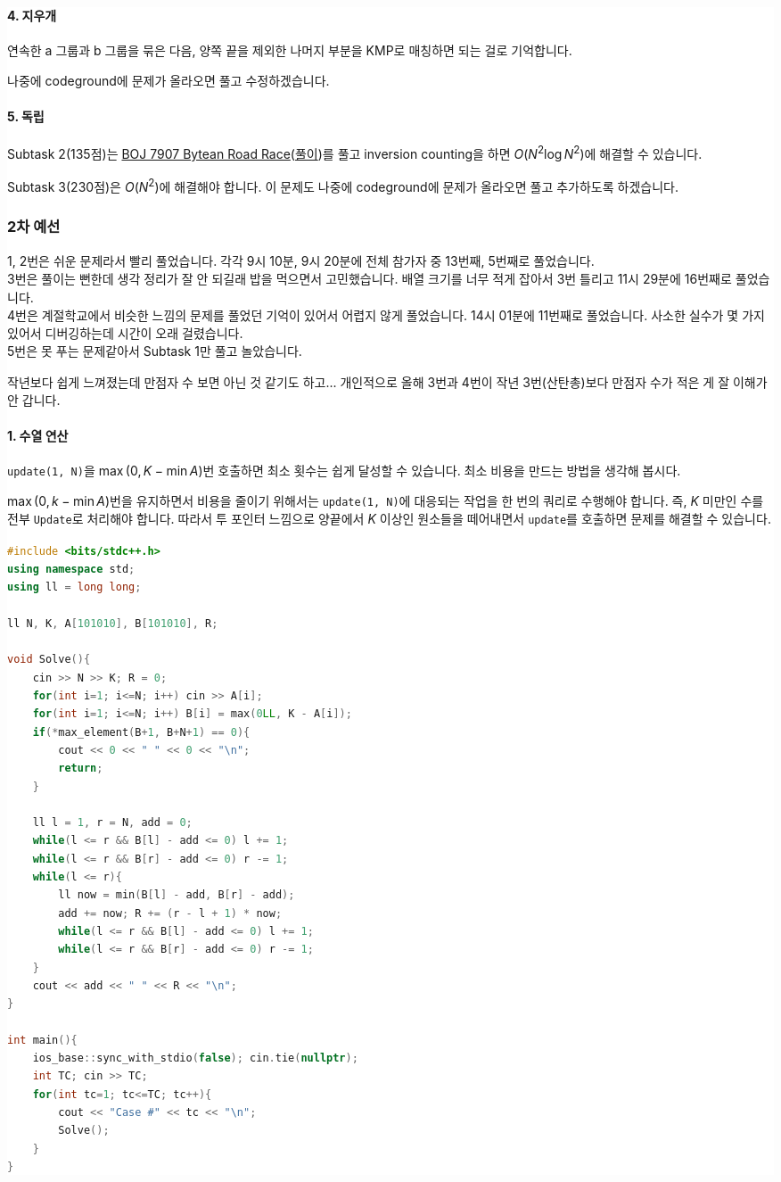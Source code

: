 ```cpp
```

#### 4. 지우개

연속한 a 그룹과 b 그룹을 묶은 다음, 양쪽 끝을 제외한 나머지 부분을 KMP로 매칭하면 되는 걸로 기억합니다.

나중에 codeground에 문제가 올라오면 풀고 수정하겠습니다.

#### 5. 독립

Subtask 2(135점)는 [BOJ 7907 Bytean Road Race](https://www.acmicpc.net/problem/7907)([풀이](/ps/2020/01/29/BOJ7907/))를 풀고 inversion counting을 하면 $O(N^2 \log N^2)$에 해결할 수 있습니다.

Subtask 3(230점)은 $O(N^2)$에 해결해야 합니다. 이 문제도 나중에 codeground에 문제가 올라오면 풀고 추가하도록 하겠습니다.

### 2차 예선

1, 2번은 쉬운 문제라서 빨리 풀었습니다. 각각 9시 10분, 9시 20분에 전체 참가자 중 13번째, 5번째로 풀었습니다.<br>3번은 풀이는 뻔한데 생각 정리가 잘 안 되길래 밥을 먹으면서 고민했습니다. 배열 크기를 너무 적게 잡아서 3번 틀리고 11시 29분에 16번째로 풀었습니다.<br>4번은 계절학교에서 비슷한 느낌의 문제를 풀었던 기억이 있어서 어렵지 않게 풀었습니다. 14시 01분에 11번째로 풀었습니다. 사소한 실수가 몇 가지 있어서 디버깅하는데 시간이 오래 걸렸습니다.<br>5번은 못 푸는 문제같아서 Subtask 1만 풀고 놀았습니다.

작년보다 쉽게 느껴졌는데 만점자 수 보면 아닌 것 같기도 하고... 개인적으로 올해 3번과 4번이 작년 3번(산탄총)보다 만점자 수가 적은 게 잘 이해가 안 갑니다.

#### 1. 수열 연산

`update(1, N)`을 $\max(0, K-\min A)$번 호출하면 최소 횟수는 쉽게 달성할 수 있습니다. 최소 비용을 만드는 방법을 생각해 봅시다.

$\max(0,k-\min A)$번을 유지하면서 비용을 줄이기 위해서는 `update(1, N)`에 대응되는 작업을 한 번의 쿼리로 수행해야 합니다. 즉, $K$ 미만인 수를 전부 `Update`로 처리해야 합니다. 따라서 투 포인터 느낌으로 양끝에서 $K$ 이상인 원소들을 떼어내면서 `update`를 호출하면 문제를 해결할 수 있습니다.

```cpp
#include <bits/stdc++.h>
using namespace std;
using ll = long long;

ll N, K, A[101010], B[101010], R;

void Solve(){
    cin >> N >> K; R = 0;
    for(int i=1; i<=N; i++) cin >> A[i];
    for(int i=1; i<=N; i++) B[i] = max(0LL, K - A[i]);
    if(*max_element(B+1, B+N+1) == 0){
        cout << 0 << " " << 0 << "\n";
        return;
    }

    ll l = 1, r = N, add = 0;
    while(l <= r && B[l] - add <= 0) l += 1;
    while(l <= r && B[r] - add <= 0) r -= 1;
    while(l <= r){
        ll now = min(B[l] - add, B[r] - add);
        add += now; R += (r - l + 1) * now;
        while(l <= r && B[l] - add <= 0) l += 1;
        while(l <= r && B[r] - add <= 0) r -= 1;
    }
    cout << add << " " << R << "\n";
}

int main(){
    ios_base::sync_with_stdio(false); cin.tie(nullptr);
    int TC; cin >> TC;
    for(int tc=1; tc<=TC; tc++){
        cout << "Case #" << tc << "\n";
        Solve();
    }
}
```